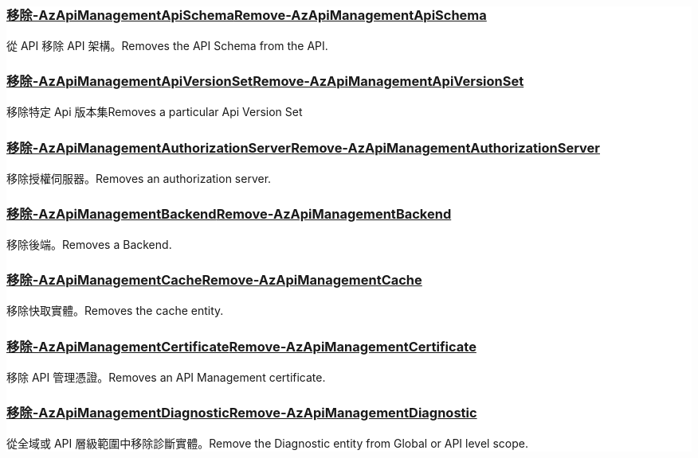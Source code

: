 ### [<span data-ttu-id="d5288-284">移除-AzApiManagementApiSchema</span><span class="sxs-lookup"><span data-stu-id="d5288-284">Remove-AzApiManagementApiSchema</span></span>](Remove-AzApiManagementApiSchema.md)
<span data-ttu-id="d5288-285">從 API 移除 API 架構。</span><span class="sxs-lookup"><span data-stu-id="d5288-285">Removes the API Schema from the API.</span></span>

### [<span data-ttu-id="d5288-286">移除-AzApiManagementApiVersionSet</span><span class="sxs-lookup"><span data-stu-id="d5288-286">Remove-AzApiManagementApiVersionSet</span></span>](Remove-AzApiManagementApiVersionSet.md)
<span data-ttu-id="d5288-287">移除特定 Api 版本集</span><span class="sxs-lookup"><span data-stu-id="d5288-287">Removes a particular Api Version Set</span></span>

### [<span data-ttu-id="d5288-288">移除-AzApiManagementAuthorizationServer</span><span class="sxs-lookup"><span data-stu-id="d5288-288">Remove-AzApiManagementAuthorizationServer</span></span>](Remove-AzApiManagementAuthorizationServer.md)
<span data-ttu-id="d5288-289">移除授權伺服器。</span><span class="sxs-lookup"><span data-stu-id="d5288-289">Removes an authorization server.</span></span>

### [<span data-ttu-id="d5288-290">移除-AzApiManagementBackend</span><span class="sxs-lookup"><span data-stu-id="d5288-290">Remove-AzApiManagementBackend</span></span>](Remove-AzApiManagementBackend.md)
<span data-ttu-id="d5288-291">移除後端。</span><span class="sxs-lookup"><span data-stu-id="d5288-291">Removes a Backend.</span></span>

### [<span data-ttu-id="d5288-292">移除-AzApiManagementCache</span><span class="sxs-lookup"><span data-stu-id="d5288-292">Remove-AzApiManagementCache</span></span>](Remove-AzApiManagementCache.md)
<span data-ttu-id="d5288-293">移除快取實體。</span><span class="sxs-lookup"><span data-stu-id="d5288-293">Removes the cache entity.</span></span>

### [<span data-ttu-id="d5288-294">移除-AzApiManagementCertificate</span><span class="sxs-lookup"><span data-stu-id="d5288-294">Remove-AzApiManagementCertificate</span></span>](Remove-AzApiManagementCertificate.md)
<span data-ttu-id="d5288-295">移除 API 管理憑證。</span><span class="sxs-lookup"><span data-stu-id="d5288-295">Removes an API Management certificate.</span></span>

### [<span data-ttu-id="d5288-296">移除-AzApiManagementDiagnostic</span><span class="sxs-lookup"><span data-stu-id="d5288-296">Remove-AzApiManagementDiagnostic</span></span>](Remove-AzApiManagementDiagnostic.md)
<span data-ttu-id="d5288-297">從全域或 API 層級範圍中移除診斷實體。</span><span class="sxs-lookup"><span data-stu-id="d5288-297">Remove the Diagnostic entity from Global or API level scope.</span></span>
